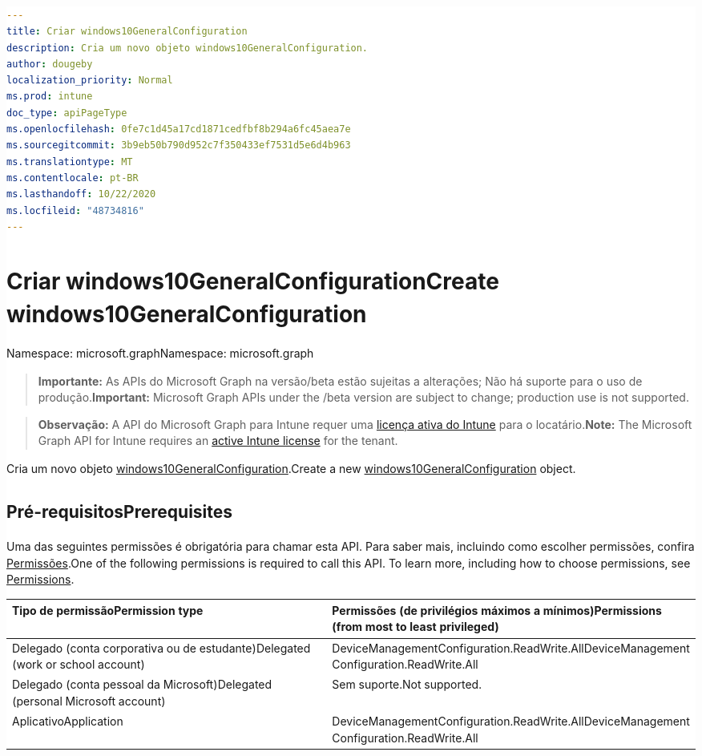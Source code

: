 ```yaml
---
title: Criar windows10GeneralConfiguration
description: Cria um novo objeto windows10GeneralConfiguration.
author: dougeby
localization_priority: Normal
ms.prod: intune
doc_type: apiPageType
ms.openlocfilehash: 0fe7c1d45a17cd1871cedfbf8b294a6fc45aea7e
ms.sourcegitcommit: 3b9eb50b790d952c7f350433ef7531d5e6d4b963
ms.translationtype: MT
ms.contentlocale: pt-BR
ms.lasthandoff: 10/22/2020
ms.locfileid: "48734816"
---
```

# <a name="create-windows10generalconfiguration"></a><span data-ttu-id="0ae0b-103">Criar windows10GeneralConfiguration</span><span class="sxs-lookup"><span data-stu-id="0ae0b-103">Create windows10GeneralConfiguration</span></span>

<span data-ttu-id="0ae0b-104">Namespace: microsoft.graph</span><span class="sxs-lookup"><span data-stu-id="0ae0b-104">Namespace: microsoft.graph</span></span>

> <span data-ttu-id="0ae0b-105">**Importante:** As APIs do Microsoft Graph na versão/beta estão sujeitas a alterações; Não há suporte para o uso de produção.</span><span class="sxs-lookup"><span data-stu-id="0ae0b-105">**Important:** Microsoft Graph APIs under the /beta version are subject to change; production use is not supported.</span></span>

> <span data-ttu-id="0ae0b-106">**Observação:** A API do Microsoft Graph para Intune requer uma [licença ativa do Intune](https://go.microsoft.com/fwlink/?linkid=839381) para o locatário.</span><span class="sxs-lookup"><span data-stu-id="0ae0b-106">**Note:** The Microsoft Graph API for Intune requires an [active Intune license](https://go.microsoft.com/fwlink/?linkid=839381) for the tenant.</span></span>

<span data-ttu-id="0ae0b-107">Cria um novo objeto [windows10GeneralConfiguration](../resources/intune-deviceconfig-windows10generalconfiguration.md).</span><span class="sxs-lookup"><span data-stu-id="0ae0b-107">Create a new [windows10GeneralConfiguration](../resources/intune-deviceconfig-windows10generalconfiguration.md) object.</span></span>

## <a name="prerequisites"></a><span data-ttu-id="0ae0b-108">Pré-requisitos</span><span class="sxs-lookup"><span data-stu-id="0ae0b-108">Prerequisites</span></span>
<span data-ttu-id="0ae0b-p101">Uma das seguintes permissões é obrigatória para chamar esta API. Para saber mais, incluindo como escolher permissões, confira [Permissões](/graph/permissions-reference).</span><span class="sxs-lookup"><span data-stu-id="0ae0b-p101">One of the following permissions is required to call this API. To learn more, including how to choose permissions, see [Permissions](/graph/permissions-reference).</span></span>

|<span data-ttu-id="0ae0b-111">Tipo de permissão</span><span class="sxs-lookup"><span data-stu-id="0ae0b-111">Permission type</span></span>|<span data-ttu-id="0ae0b-112">Permissões (de privilégios máximos a mínimos)</span><span class="sxs-lookup"><span data-stu-id="0ae0b-112">Permissions (from most to least privileged)</span></span>|
|:---|:---|
|<span data-ttu-id="0ae0b-113">Delegado (conta corporativa ou de estudante)</span><span class="sxs-lookup"><span data-stu-id="0ae0b-113">Delegated (work or school account)</span></span>|<span data-ttu-id="0ae0b-114">DeviceManagementConfiguration.ReadWrite.All</span><span class="sxs-lookup"><span data-stu-id="0ae0b-114">DeviceManagementConfiguration.ReadWrite.All</span></span>|
|<span data-ttu-id="0ae0b-115">Delegado (conta pessoal da Microsoft)</span><span class="sxs-lookup"><span data-stu-id="0ae0b-115">Delegated (personal Microsoft account)</span></span>|<span data-ttu-id="0ae0b-116">Sem suporte.</span><span class="sxs-lookup"><span data-stu-id="0ae0b-116">Not supported.</span></span>|
|<span data-ttu-id="0ae0b-117">Aplicativo</span><span class="sxs-lookup"><span data-stu-id="0ae0b-117">Application</span></span>|<span data-ttu-id="0ae0b-118">DeviceManagementConfiguration.ReadWrite.All</span><span class="sxs-lookup"><span data-stu-id="0ae0b-118">DeviceManagementConfiguration.ReadWrite.All</span></span>|
